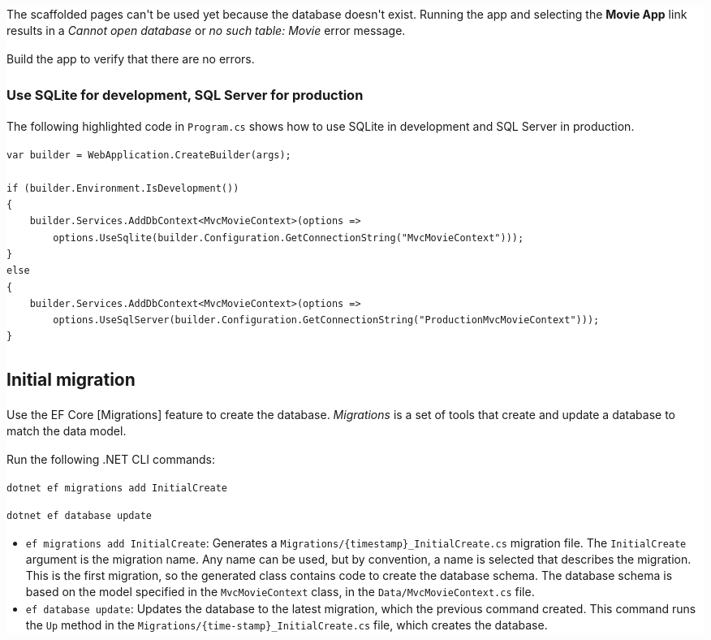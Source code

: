The scaffolded pages can\'t be used yet because the database doesn\'t
exist. Running the app and selecting the **Movie App** link results in a
*Cannot open database* or *no such table: Movie* error message.

Build the app to verify that there are no errors.



### Use SQLite for development, SQL Server for production



The following highlighted code in `Program.cs` shows how to use SQLite
in development and SQL Server in production.



``` 
var builder = WebApplication.CreateBuilder(args);

if (builder.Environment.IsDevelopment())
{
    builder.Services.AddDbContext<MvcMovieContext>(options =>
        options.UseSqlite(builder.Configuration.GetConnectionString("MvcMovieContext")));
}
else
{
    builder.Services.AddDbContext<MvcMovieContext>(options =>
        options.UseSqlServer(builder.Configuration.GetConnectionString("ProductionMvcMovieContext")));
}
```




Initial migration
-----------------


Use the EF Core
[Migrations]
feature to create the database. *Migrations* is a set of tools that
create and update a database to match the data model.



Run the following .NET CLI commands:




``` 
dotnet ef migrations add InitialCreate
```




``` 
dotnet ef database update
```

-   `ef migrations add InitialCreate`: Generates a
    `Migrations/{timestamp}_InitialCreate.cs` migration file. The
    `InitialCreate` argument is the migration name. Any name can be
    used, but by convention, a name is selected that describes the
    migration. This is the first migration, so the generated class
    contains code to create the database schema. The database schema is
    based on the model specified in the `MvcMovieContext` class, in the
    `Data/MvcMovieContext.cs` file.
-   `ef database update`: Updates the database to the latest migration,
    which the previous command created. This command runs the `Up`
    method in the `Migrations/{time-stamp}_InitialCreate.cs` file, which
    creates the database.
